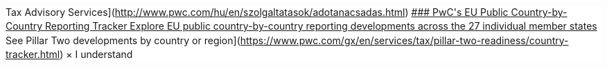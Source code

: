 Tax Advisory Services](http://www.pwc.com/hu/en/szolgaltatasok/adotanacsadas.html)
[### PwC's EU Public Country-by-Country Reporting Tracker
Explore EU public country-by-country reporting developments across the 27 individual member states](https://www.pwc.com/gx/en/services/tax/eu-pcbcr-reporting-tracker.html)
See Pillar Two developments by country or region](https://www.pwc.com/gx/en/services/tax/pillar-two-readiness/country-tracker.html)
×
I understand